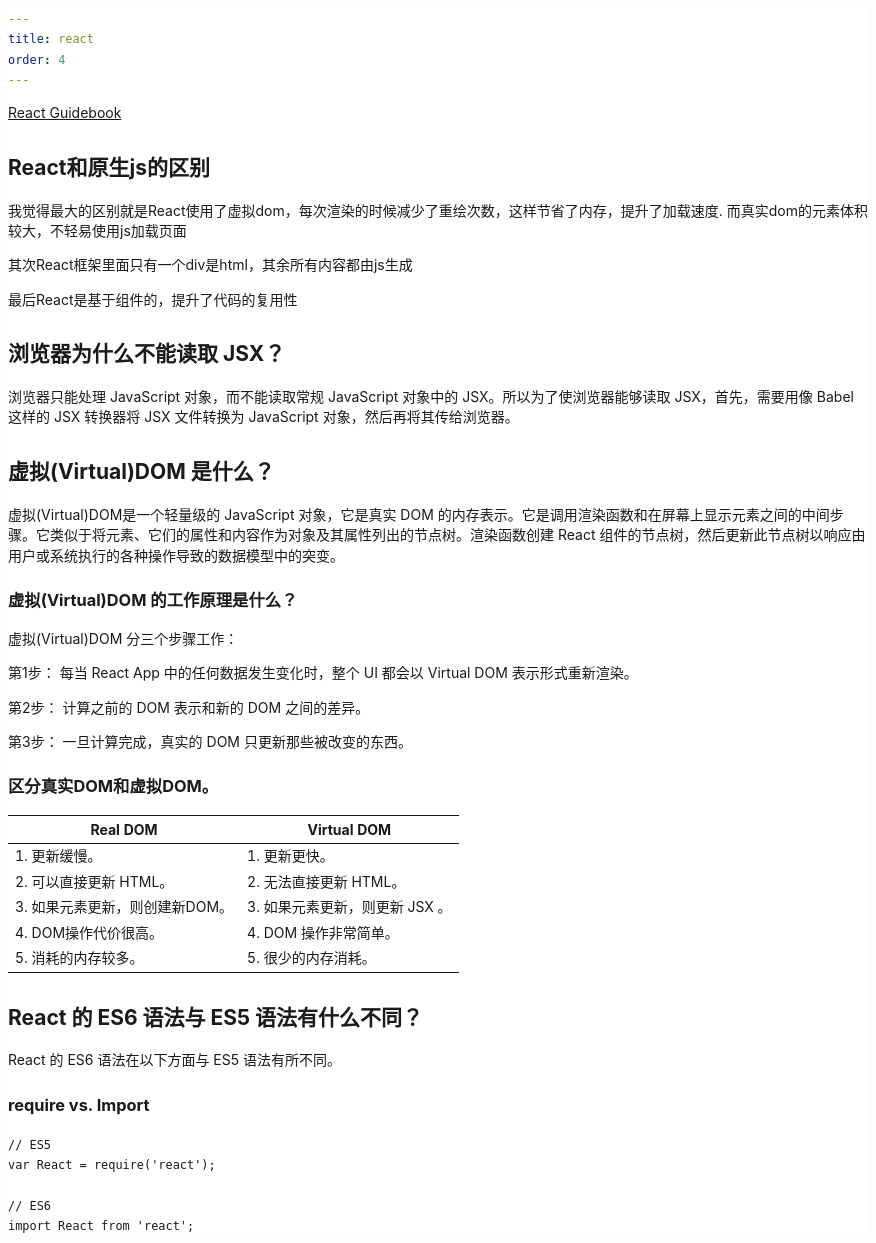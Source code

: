```yaml
---
title: react
order: 4
---
```

[React Guidebook](https://tsejx.github.io/react-guidebook/foundation/main-concepts/lifecycle/)

## React和原生js的区别
我觉得最大的区别就是React使用了虚拟dom，每次渲染的时候减少了重绘次数，这样节省了内存，提升了加载速度. 而真实dom的元素体积较大，不轻易使用js加载页面

其次React框架里面只有一个div是html，其余所有内容都由js生成

最后React是基于组件的，提升了代码的复用性

## 浏览器为什么不能读取 JSX？
浏览器只能处理 JavaScript 对象，而不能读取常规 JavaScript 对象中的 JSX。所以为了使浏览器能够读取 JSX，首先，需要用像 Babel 这样的 JSX 转换器将 JSX 文件转换为 JavaScript 对象，然后再将其传给浏览器。

## 虚拟(Virtual)DOM 是什么？
虚拟(Virtual)DOM是一个轻量级的 JavaScript 对象，它是真实 DOM 的内存表示。它是调用渲染函数和在屏幕上显示元素之间的中间步骤。它类似于将元素、它们的属性和内容作为对象及其属性列出的节点树。渲染函数创建 React 组件的节点树，然后更新此节点树以响应由用户或系统执行的各种操作导致的数据模型中的突变。

### 虚拟(Virtual)DOM 的工作原理是什么？
虚拟(Virtual)DOM 分三个步骤工作：

第1步： 每当 React App 中的任何数据发生变化时，整个 UI 都会以 Virtual DOM 表示形式重新渲染。

第2步： 计算之前的 DOM 表示和新的 DOM 之间的差异。

第3步： 一旦计算完成，真实的 DOM 只更新那些被改变的东西。

### 区分真实DOM和虚拟DOM。
| Real DOM    | Virtual  DOM |
| ----- | ----- |
| 1. 更新缓慢。    | 1. 更新更快。 |
| 2. 可以直接更新 HTML。    | 2. 无法直接更新 HTML。 |
| 3. 如果元素更新，则创建新DOM。    | 3. 如果元素更新，则更新 JSX 。 |
| 4. DOM操作代价很高。    | 4. DOM 操作非常简单。 |
| 5. 消耗的内存较多。    | 5. 很少的内存消耗。 |

## React 的 ES6 语法与 ES5 语法有什么不同？
React 的 ES6 语法在以下方面与 ES5 语法有所不同。
### require vs. Import
```
// ES5  
var React = require('react');  

// ES6  
import React from 'react';
```
